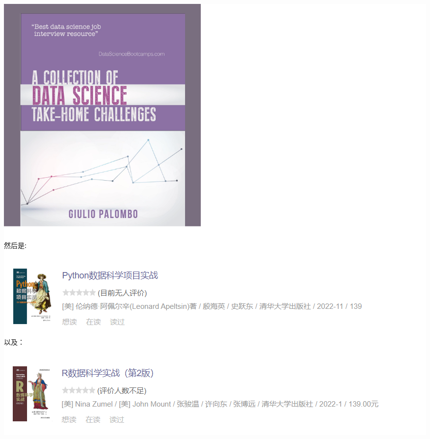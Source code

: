 <img src="第一个7年计划/image-20230204072504841.png" alt="image-20230204072504841" style="zoom:67%;" />

然后是:

![image-20230204072546382](第一个7年计划/image-20230204072546382.png)

以及：

![image-20230204072600915](第一个7年计划/image-20230204072600915.png)
